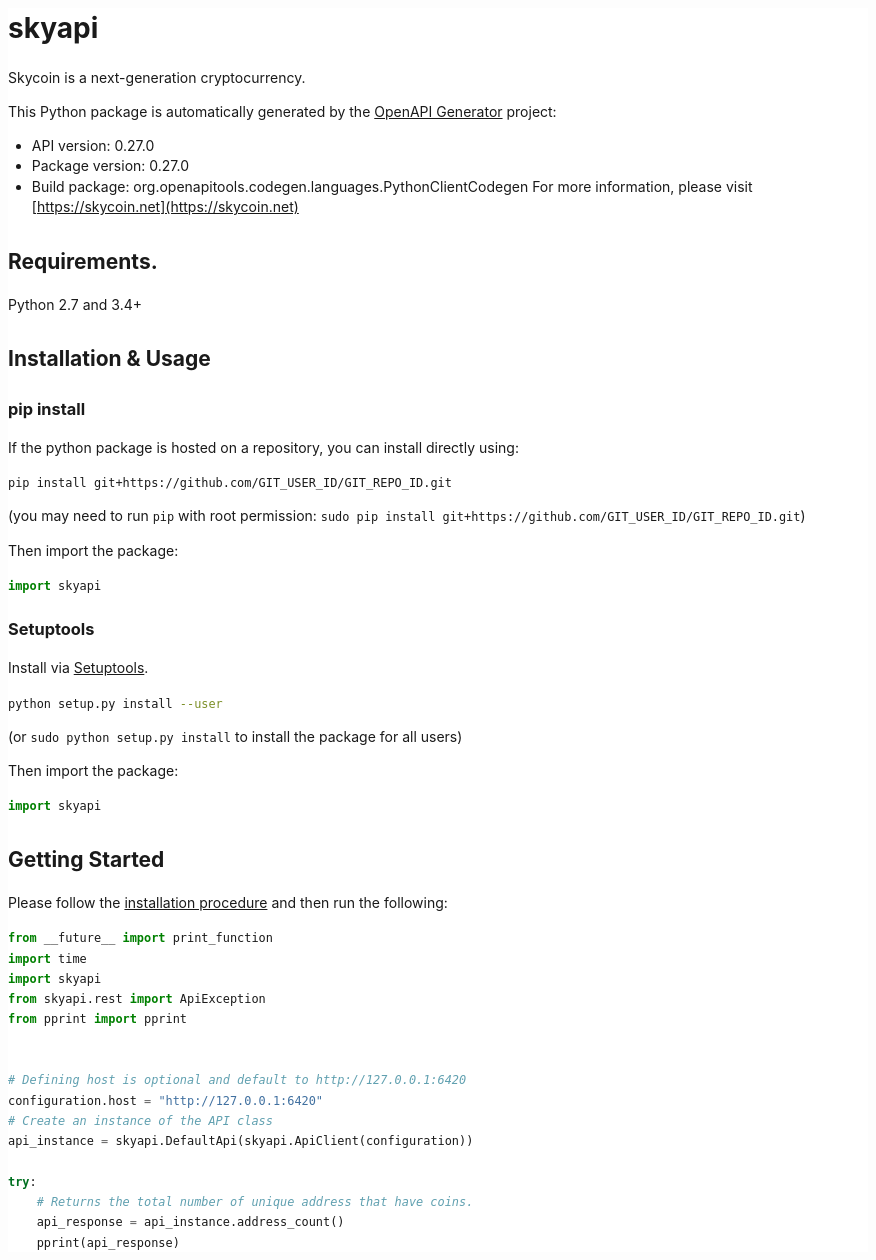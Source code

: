 # skyapi
Skycoin is a next-generation cryptocurrency.

This Python package is automatically generated by the [OpenAPI Generator](https://openapi-generator.tech) project:

- API version: 0.27.0
- Package version: 0.27.0
- Build package: org.openapitools.codegen.languages.PythonClientCodegen
For more information, please visit [https://skycoin.net](https://skycoin.net)

## Requirements.

Python 2.7 and 3.4+

## Installation & Usage
### pip install

If the python package is hosted on a repository, you can install directly using:

```sh
pip install git+https://github.com/GIT_USER_ID/GIT_REPO_ID.git
```
(you may need to run `pip` with root permission: `sudo pip install git+https://github.com/GIT_USER_ID/GIT_REPO_ID.git`)

Then import the package:
```python
import skyapi 
```

### Setuptools

Install via [Setuptools](http://pypi.python.org/pypi/setuptools).

```sh
python setup.py install --user
```
(or `sudo python setup.py install` to install the package for all users)

Then import the package:
```python
import skyapi
```

## Getting Started

Please follow the [installation procedure](#installation--usage) and then run the following:

```python
from __future__ import print_function
import time
import skyapi
from skyapi.rest import ApiException
from pprint import pprint


# Defining host is optional and default to http://127.0.0.1:6420
configuration.host = "http://127.0.0.1:6420"
# Create an instance of the API class
api_instance = skyapi.DefaultApi(skyapi.ApiClient(configuration))

try:
    # Returns the total number of unique address that have coins.
    api_response = api_instance.address_count()
    pprint(api_response)
```